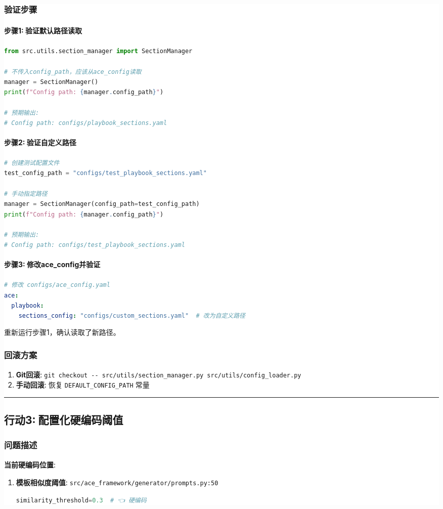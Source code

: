 ### 验证步骤

#### 步骤1: 验证默认路径读取
```python
from src.utils.section_manager import SectionManager

# 不传入config_path，应该从ace_config读取
manager = SectionManager()
print(f"Config path: {manager.config_path}")

# 预期输出:
# Config path: configs/playbook_sections.yaml
```

#### 步骤2: 验证自定义路径
```python
# 创建测试配置文件
test_config_path = "configs/test_playbook_sections.yaml"

# 手动指定路径
manager = SectionManager(config_path=test_config_path)
print(f"Config path: {manager.config_path}")

# 预期输出:
# Config path: configs/test_playbook_sections.yaml
```

#### 步骤3: 修改ace_config并验证
```yaml
# 修改 configs/ace_config.yaml
ace:
  playbook:
    sections_config: "configs/custom_sections.yaml"  # 改为自定义路径
```

重新运行步骤1，确认读取了新路径。

### 回滚方案

1. **Git回滚**: `git checkout -- src/utils/section_manager.py src/utils/config_loader.py`
2. **手动回滚**: 恢复 `DEFAULT_CONFIG_PATH` 常量

---

## 行动3: 配置化硬编码阈值

### 问题描述

**当前硬编码位置**:

1. **模板相似度阈值**: `src/ace_framework/generator/prompts.py:50`
   ```python
   similarity_threshold=0.3  # 👈 硬编码
   ```

